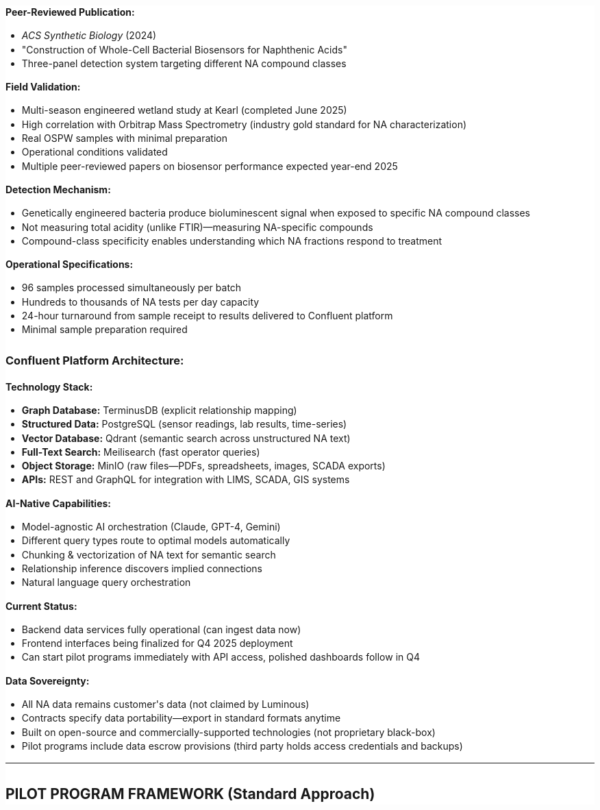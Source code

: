 **Peer-Reviewed Publication:**
- *ACS Synthetic Biology* (2024)
- "Construction of Whole-Cell Bacterial Biosensors for Naphthenic Acids"
- Three-panel detection system targeting different NA compound classes

**Field Validation:**
- Multi-season engineered wetland study at Kearl (completed June 2025)
- High correlation with Orbitrap Mass Spectrometry (industry gold standard for NA characterization)
- Real OSPW samples with minimal preparation
- Operational conditions validated
- Multiple peer-reviewed papers on biosensor performance expected year-end 2025

**Detection Mechanism:**
- Genetically engineered bacteria produce bioluminescent signal when exposed to specific NA compound classes
- Not measuring total acidity (unlike FTIR)—measuring NA-specific compounds
- Compound-class specificity enables understanding which NA fractions respond to treatment

**Operational Specifications:**
- 96 samples processed simultaneously per batch
- Hundreds to thousands of NA tests per day capacity
- 24-hour turnaround from sample receipt to results delivered to Confluent platform
- Minimal sample preparation required

### **Confluent Platform Architecture:**

**Technology Stack:**
- **Graph Database:** TerminusDB (explicit relationship mapping)
- **Structured Data:** PostgreSQL (sensor readings, lab results, time-series)
- **Vector Database:** Qdrant (semantic search across unstructured NA text)
- **Full-Text Search:** Meilisearch (fast operator queries)
- **Object Storage:** MinIO (raw files—PDFs, spreadsheets, images, SCADA exports)
- **APIs:** REST and GraphQL for integration with LIMS, SCADA, GIS systems

**AI-Native Capabilities:**
- Model-agnostic AI orchestration (Claude, GPT-4, Gemini)
- Different query types route to optimal models automatically
- Chunking & vectorization of NA text for semantic search
- Relationship inference discovers implied connections
- Natural language query orchestration

**Current Status:**
- Backend data services fully operational (can ingest data now)
- Frontend interfaces being finalized for Q4 2025 deployment
- Can start pilot programs immediately with API access, polished dashboards follow in Q4

**Data Sovereignty:**
- All NA data remains customer's data (not claimed by Luminous)
- Contracts specify data portability—export in standard formats anytime
- Built on open-source and commercially-supported technologies (not proprietary black-box)
- Pilot programs include data escrow provisions (third party holds access credentials and backups)

---

## PILOT PROGRAM FRAMEWORK (Standard Approach)
